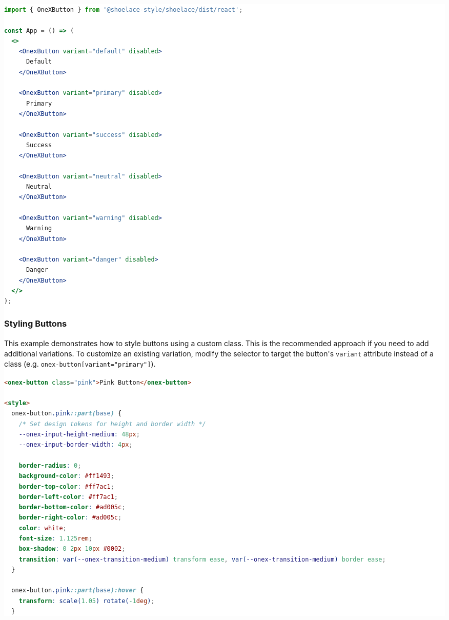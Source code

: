 ```jsx react
import { OneXButton } from '@shoelace-style/shoelace/dist/react';

const App = () => (
  <>
    <OnexButton variant="default" disabled>
      Default
    </OneXButton>

    <OnexButton variant="primary" disabled>
      Primary
    </OneXButton>

    <OnexButton variant="success" disabled>
      Success
    </OneXButton>

    <OnexButton variant="neutral" disabled>
      Neutral
    </OneXButton>

    <OnexButton variant="warning" disabled>
      Warning
    </OneXButton>

    <OnexButton variant="danger" disabled>
      Danger
    </OneXButton>
  </>
);
```

### Styling Buttons

This example demonstrates how to style buttons using a custom class. This is the recommended approach if you need to add additional variations. To customize an existing variation, modify the selector to target the button's `variant` attribute instead of a class (e.g. `onex-button[variant="primary"]`).

```html preview
<onex-button class="pink">Pink Button</onex-button>

<style>
  onex-button.pink::part(base) {
    /* Set design tokens for height and border width */
    --onex-input-height-medium: 48px;
    --onex-input-border-width: 4px;

    border-radius: 0;
    background-color: #ff1493;
    border-top-color: #ff7ac1;
    border-left-color: #ff7ac1;
    border-bottom-color: #ad005c;
    border-right-color: #ad005c;
    color: white;
    font-size: 1.125rem;
    box-shadow: 0 2px 10px #0002;
    transition: var(--onex-transition-medium) transform ease, var(--onex-transition-medium) border ease;
  }

  onex-button.pink::part(base):hover {
    transform: scale(1.05) rotate(-1deg);
  }

```